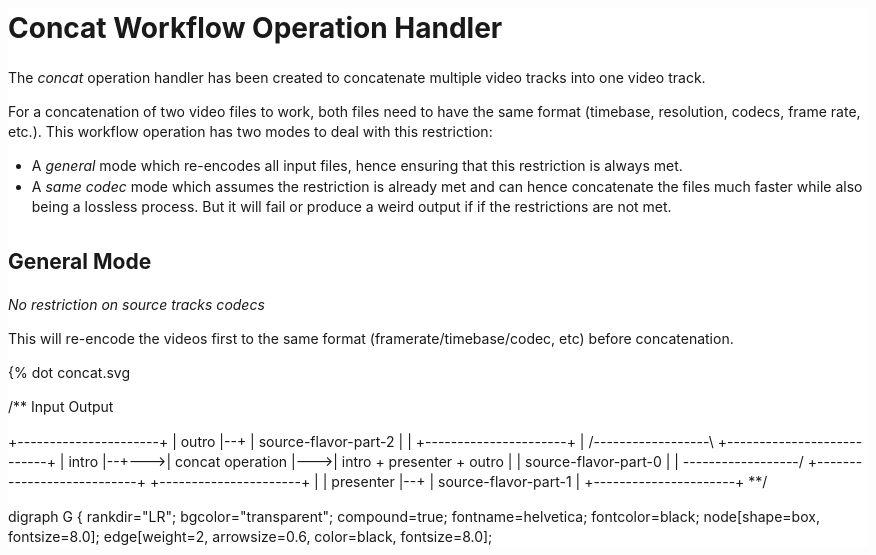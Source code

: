Concat Workflow Operation Handler
=================================

The *concat* operation handler has been created to concatenate multiple video tracks into one video track.

For a concatenation of two video files to work, both files need to have the same format (timebase, resolution, codecs,
frame rate, etc.). This workflow operation has two modes to deal with this restriction:

- A *general* mode which re-encodes all input files, hence ensuring that this restriction is always met.
- A *same codec* mode which assumes the restriction is already met and can hence concatenate the files much faster while
  also being a lossless process. But it will fail or produce a weird output if if the restrictions are not met.


General Mode
------------

*No restriction on source tracks codecs*

This will re-encode the videos first to the same format (framerate/timebase/codec, etc) before concatenation.

{% dot concat.svg

/**
Input                                                   Output

+----------------------+
| outro                |--+
| source-flavor-part-2 |  |
+----------------------+  |    /------------------\    +---------------------------+
| intro                |--+--->| concat operation |--->| intro + presenter + outro |
| source-flavor-part-0 |  |    \------------------/    +---------------------------+
+----------------------+  |
| presenter            |--+
| source-flavor-part-1 |
+----------------------+
**/

digraph G {
  rankdir="LR";
  bgcolor="transparent";
  compound=true;
  fontname=helvetica;
  fontcolor=black;
  node[shape=box, fontsize=8.0];
  edge[weight=2, arrowsize=0.6, color=black, fontsize=8.0];
